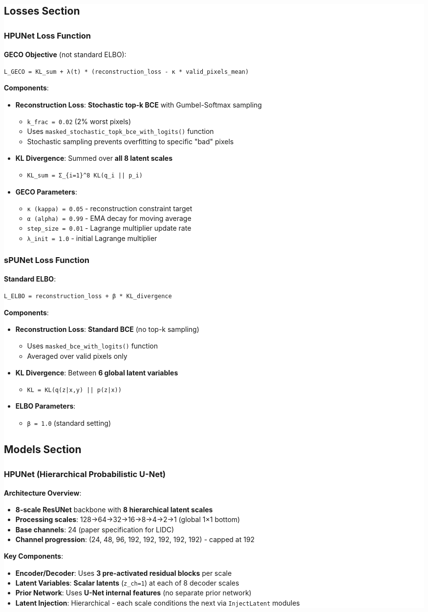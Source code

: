 ## Losses Section

### HPUNet Loss Function
**GECO Objective** (not standard ELBO):
```
L_GECO = KL_sum + λ(t) * (reconstruction_loss - κ * valid_pixels_mean)
```

**Components**:
- **Reconstruction Loss**: **Stochastic top-k BCE** with Gumbel-Softmax sampling
  - `k_frac = 0.02` (2% worst pixels)  
  - Uses `masked_stochastic_topk_bce_with_logits()` function
  - Stochastic sampling prevents overfitting to specific "bad" pixels
  
- **KL Divergence**: Summed over **all 8 latent scales**
  - `KL_sum = Σ_{i=1}^8 KL(q_i || p_i)`
  
- **GECO Parameters**:
  - `κ (kappa) = 0.05` - reconstruction constraint target
  - `α (alpha) = 0.99` - EMA decay for moving average
  - `step_size = 0.01` - Lagrange multiplier update rate
  - `λ_init = 1.0` - initial Lagrange multiplier

### sPUNet Loss Function
**Standard ELBO**:
```
L_ELBO = reconstruction_loss + β * KL_divergence
```

**Components**:
- **Reconstruction Loss**: **Standard BCE** (no top-k sampling)
  - Uses `masked_bce_with_logits()` function
  - Averaged over valid pixels only
  
- **KL Divergence**: Between **6 global latent variables**
  - `KL = KL(q(z|x,y) || p(z|x))`
  
- **ELBO Parameters**:
  - `β = 1.0` (standard setting)

## Models Section

### HPUNet (Hierarchical Probabilistic U-Net)

**Architecture Overview**:
- **8-scale ResUNet** backbone with **8 hierarchical latent scales**
- **Processing scales**: 128→64→32→16→8→4→2→1 (global 1×1 bottom)
- **Base channels**: 24 (paper specification for LIDC)
- **Channel progression**: (24, 48, 96, 192, 192, 192, 192, 192) - capped at 192

**Key Components**:
- **Encoder/Decoder**: Uses **3 pre-activated residual blocks** per scale
- **Latent Variables**: **Scalar latents** (`z_ch=1`) at each of 8 decoder scales  
- **Prior Network**: Uses **U-Net internal features** (no separate prior network)
- **Latent Injection**: Hierarchical - each scale conditions the next via `InjectLatent` modules

